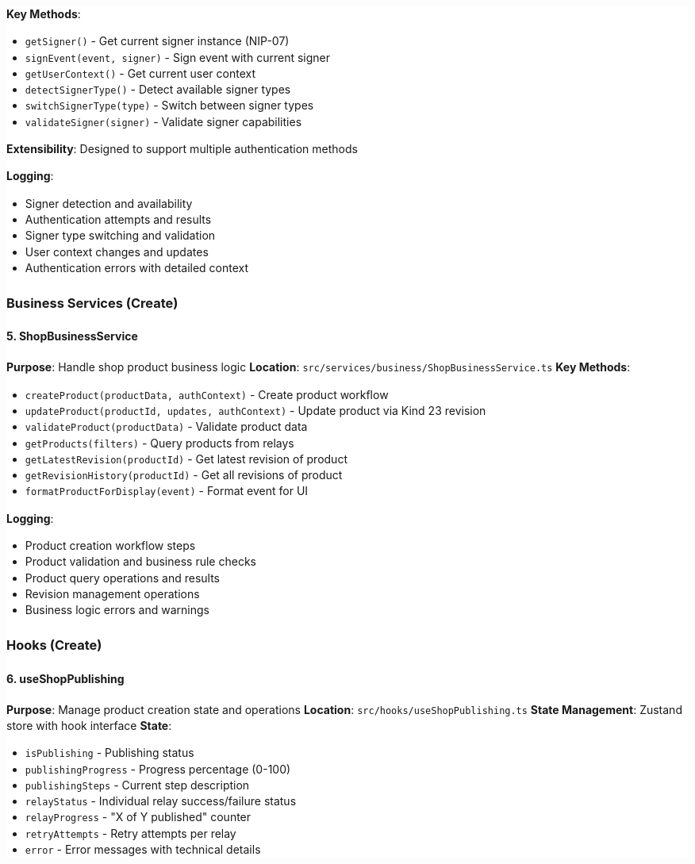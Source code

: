 **Key Methods**:
- `getSigner()` - Get current signer instance (NIP-07)
- `signEvent(event, signer)` - Sign event with current signer
- `getUserContext()` - Get current user context
- `detectSignerType()` - Detect available signer types
- `switchSignerType(type)` - Switch between signer types
- `validateSigner(signer)` - Validate signer capabilities

**Extensibility**: Designed to support multiple authentication methods

**Logging**:
- Signer detection and availability
- Authentication attempts and results
- Signer type switching and validation
- User context changes and updates
- Authentication errors with detailed context

### Business Services (Create)

#### 5. ShopBusinessService
**Purpose**: Handle shop product business logic
**Location**: `src/services/business/ShopBusinessService.ts`
**Key Methods**:
- `createProduct(productData, authContext)` - Create product workflow
- `updateProduct(productId, updates, authContext)` - Update product via Kind 23 revision
- `validateProduct(productData)` - Validate product data
- `getProducts(filters)` - Query products from relays
- `getLatestRevision(productId)` - Get latest revision of product
- `getRevisionHistory(productId)` - Get all revisions of product
- `formatProductForDisplay(event)` - Format event for UI

**Logging**:
- Product creation workflow steps
- Product validation and business rule checks
- Product query operations and results
- Revision management operations
- Business logic errors and warnings

### Hooks (Create)

#### 6. useShopPublishing
**Purpose**: Manage product creation state and operations
**Location**: `src/hooks/useShopPublishing.ts`
**State Management**: Zustand store with hook interface
**State**:
- `isPublishing` - Publishing status
- `publishingProgress` - Progress percentage (0-100)
- `publishingSteps` - Current step description
- `relayStatus` - Individual relay success/failure status
- `relayProgress` - "X of Y published" counter
- `retryAttempts` - Retry attempts per relay
- `error` - Error messages with technical details
